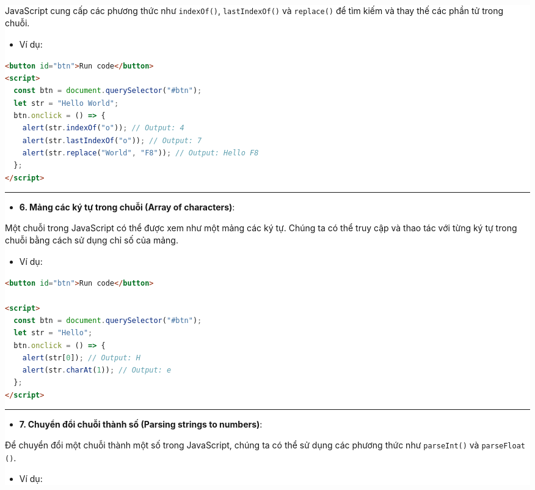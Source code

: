 JavaScript cung cấp các phương thức như `indexOf()`, `lastIndexOf()` và `replace()` để tìm kiếm và thay thế các phần tử trong chuỗi.

- Ví dụ:

<htmlcss-snippet>

```html
<button id="btn">Run code</button>
<script>
  const btn = document.querySelector("#btn");
  let str = "Hello World";
  btn.onclick = () => {
    alert(str.indexOf("o")); // Output: 4
    alert(str.lastIndexOf("o")); // Output: 7
    alert(str.replace("World", "F8")); // Output: Hello F8
  };
</script>
```

</htmlcss-snippet>

---

- **6. Mảng các ký tự trong chuỗi (Array of characters)**:

Một chuỗi trong JavaScript có thể được xem như một mảng các ký tự. Chúng ta có thể truy cập và thao tác với từng ký tự trong chuỗi bằng cách sử dụng chỉ số của mảng.

- Ví dụ:

<htmlcss-snippet>

```html
<button id="btn">Run code</button>

<script>
  const btn = document.querySelector("#btn");
  let str = "Hello";
  btn.onclick = () => {
    alert(str[0]); // Output: H
    alert(str.charAt(1)); // Output: e
  };
</script>
```

</htmlcss-snippet>

---

- **7. Chuyển đổi chuỗi thành số (Parsing strings to numbers)**:

Để chuyển đổi một chuỗi thành một số trong JavaScript, chúng ta có thể sử dụng các phương thức như `parseInt()` và `parseFloat()`.

- Ví dụ:

<htmlcss-snippet>
